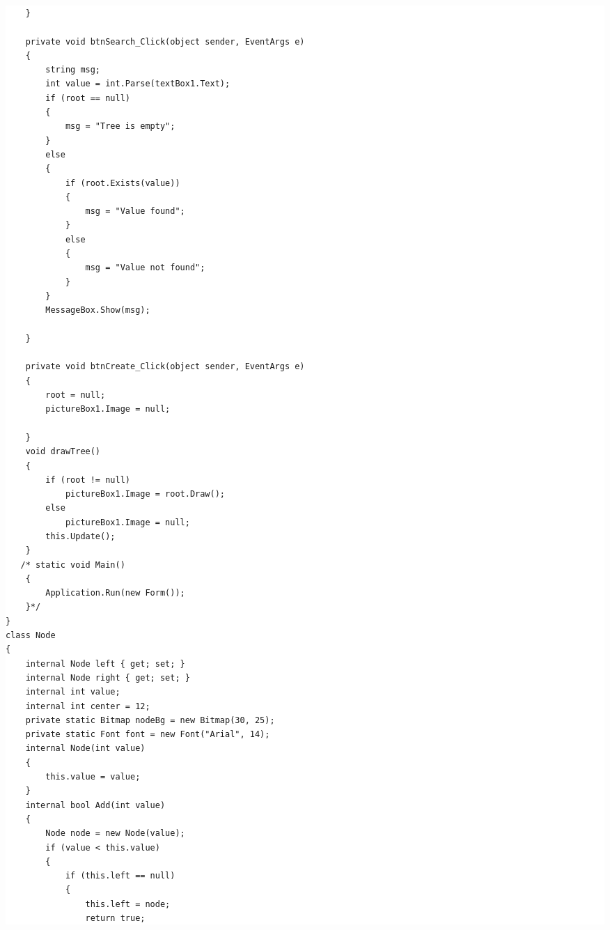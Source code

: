        }

        private void btnSearch_Click(object sender, EventArgs e)
        {
            string msg;
            int value = int.Parse(textBox1.Text); 
            if (root == null)
            {
                msg = "Tree is empty";
            }
            else
            {
                if (root.Exists(value))
                {
                    msg = "Value found";
                }
                else
                {
                    msg = "Value not found";
                }
            }
            MessageBox.Show(msg);

        }

        private void btnCreate_Click(object sender, EventArgs e)
        {
            root = null;
            pictureBox1.Image = null;

        }
        void drawTree()
        {
            if (root != null)
                pictureBox1.Image = root.Draw();
            else
                pictureBox1.Image = null;
            this.Update();
        }
       /* static void Main()
        {
            Application.Run(new Form());
        }*/
    }
    class Node
    {
        internal Node left { get; set; }
        internal Node right { get; set; }
        internal int value;
        internal int center = 12;
        private static Bitmap nodeBg = new Bitmap(30, 25); 
        private static Font font = new Font("Arial", 14);
        internal Node(int value)
        {
            this.value = value;
        }
        internal bool Add(int value)
        {
            Node node = new Node(value);
            if (value < this.value)
            {
                if (this.left == null)
                {
                    this.left = node;
                    return true;